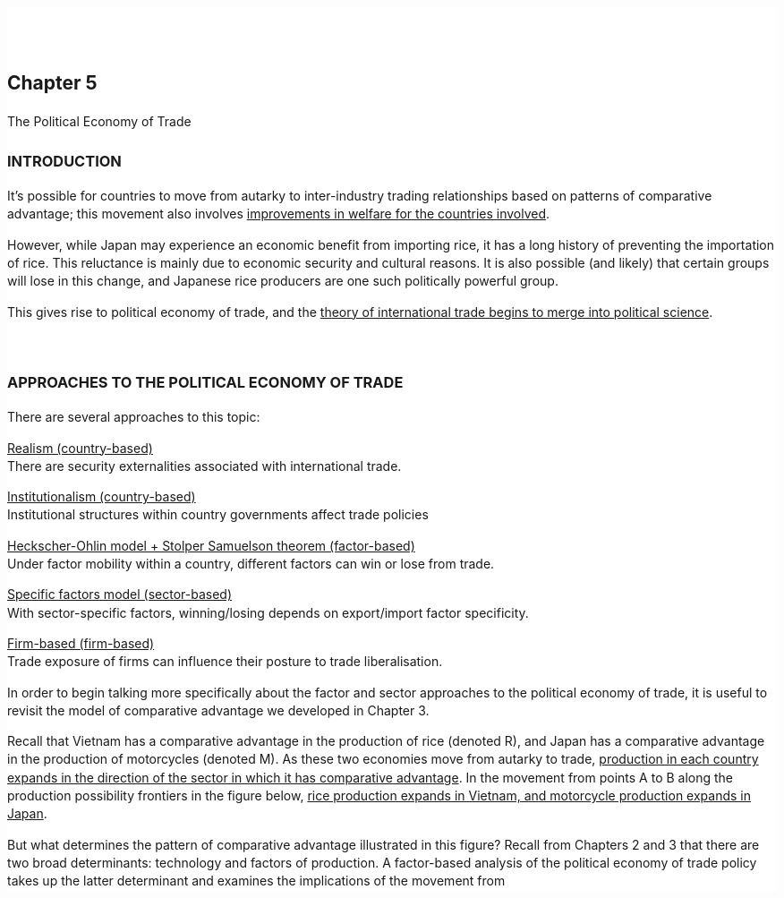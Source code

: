 
<br>
<br>

## Chapter 5

The Political Economy of Trade

### INTRODUCTION

It’s possible for countries to move from autarky to inter-industry trading relationships based on patterns of comparative advantage; this movement also involves <u>improvements in welfare for the countries involved</u>.

However, while Japan may experience an economic benefit from importing rice, it has a long history of preventing the importation of rice. This reluctance is mainly due to economic security and cultural reasons. It is also possible (and likely) that certain groups will lose in this change, and Japanese rice producers are one such politically powerful group.

This gives rise to political economy of trade, and the <u>theory of international trade begins to merge into political science</u>.

<br>

### APPROACHES TO THE POLITICAL ECONOMY OF TRADE

There are several approaches to this topic:

<u>Realism (country-based)</u>  
There are security externalities associated with international trade.

<u>Institutionalism (country-based)</u>  
Institutional structures within country governments affect trade policies

<u>Heckscher-Ohlin model + Stolper Samuelson theorem (factor-based)</u>   
Under factor mobility within a country, different factors can win or lose from trade.

<u>Specific factors model (sector-based)</u>  
With sector-specific factors, winning/losing depends on export/import factor specificity.

<u>Firm-based (firm-based)</u>  
Trade exposure of firms can influence their posture to trade liberalisation.

In order to begin talking more specifically about the factor and sector approaches to the political economy of trade, it is useful to revisit the model of comparative advantage we developed in Chapter 3.

Recall that Vietnam has a comparative advantage in the production of rice (denoted R), and Japan has a comparative advantage in the production of motorcycles (denoted M). As these two economies move from autarky to trade, <u>production in each country expands in the direction of the sector in which it has comparative advantage</u>. In the movement from points A to B along the production possibility frontiers in the figure below, <u>rice production expands in Vietnam, and motorcycle production expands in Japan</u>.

But what determines the pattern of comparative advantage illustrated in this figure? Recall from Chapters 2 and 3 that there are two broad determinants: technology and factors of production. A factor-based analysis of the political economy of trade policy takes up the latter determinant and examines the implications of the movement from
